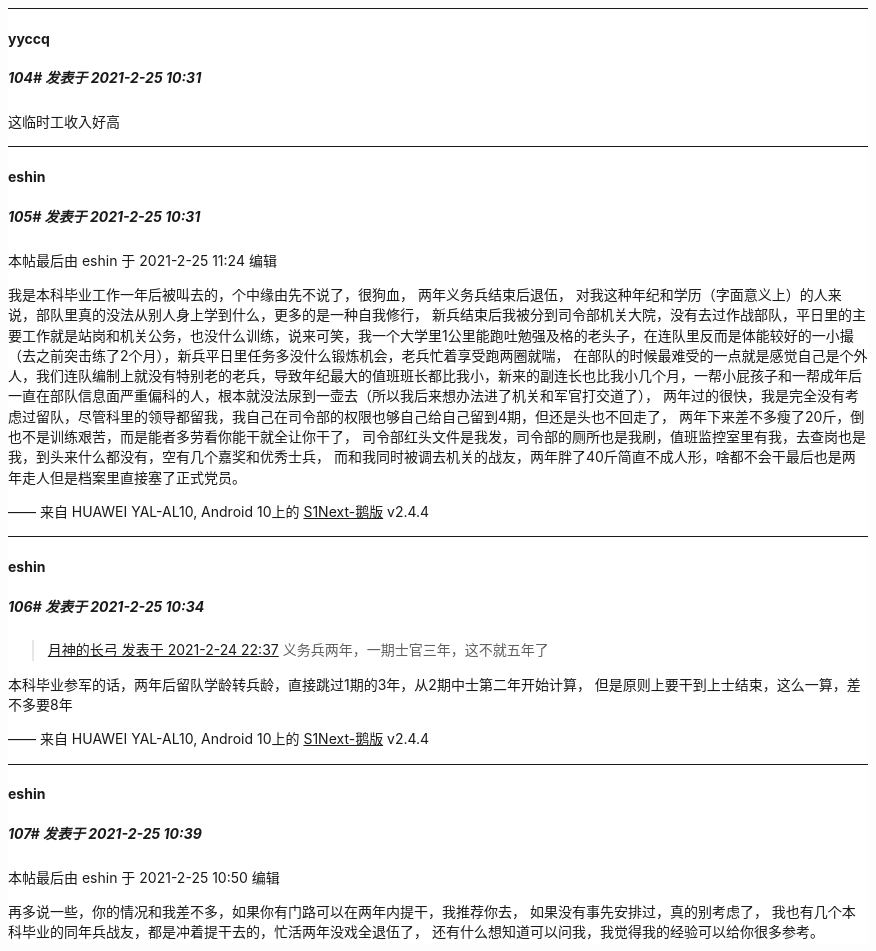 
-----

####  yyccq  
##### 104#       发表于 2021-2-25 10:31


这临时工收入好高


-----

####  eshin  
##### 105#       发表于 2021-2-25 10:31


 本帖最后由 eshin 于 2021-2-25 11:24 编辑 

我是本科毕业工作一年后被叫去的，个中缘由先不说了，很狗血，
两年义务兵结束后退伍，
对我这种年纪和学历（字面意义上）的人来说，部队里真的没法从别人身上学到什么，更多的是一种自我修行，
新兵结束后我被分到司令部机关大院，没有去过作战部队，平日里的主要工作就是站岗和机关公务，也没什么训练，说来可笑，我一个大学里1公里能跑吐勉强及格的老头子，在连队里反而是体能较好的一小撮（去之前突击练了2个月），新兵平日里任务多没什么锻炼机会，老兵忙着享受跑两圈就喘，
在部队的时候最难受的一点就是感觉自己是个外人，我们连队编制上就没有特别老的老兵，导致年纪最大的值班班长都比我小，新来的副连长也比我小几个月，一帮小屁孩子和一帮成年后一直在部队信息面严重偏科的人，根本就没法尿到一壶去（所以我后来想办法进了机关和军官打交道了），
两年过的很快，我是完全没有考虑过留队，尽管科里的领导都留我，我自己在司令部的权限也够自己给自己留到4期，但还是头也不回走了，
两年下来差不多瘦了20斤，倒也不是训练艰苦，而是能者多劳看你能干就全让你干了，
司令部红头文件是我发，司令部的厕所也是我刷，值班监控室里有我，去查岗也是我，到头来什么都没有，空有几个嘉奖和优秀士兵，
而和我同时被调去机关的战友，两年胖了40斤简直不成人形，啥都不会干最后也是两年走人但是档案里直接塞了正式党员。

—— 来自 HUAWEI YAL-AL10, Android 10上的 [S1Next-鹅版](https://github.com/ykrank/S1-Next/releases) v2.4.4


-----

####  eshin  
##### 106#       发表于 2021-2-25 10:34


<blockquote><a href="httphttps://bbs.saraba1st.com/2b/forum.php?mod=redirect&amp;goto=findpost&amp;pid=50431224&amp;ptid=1989545" target="_blank">月神的长弓 发表于 2021-2-24 22:37</a>
义务兵两年，一期士官三年，这不就五年了</blockquote>
本科毕业参军的话，两年后留队学龄转兵龄，直接跳过1期的3年，从2期中士第二年开始计算，
但是原则上要干到上士结束，这么一算，差不多要8年

—— 来自 HUAWEI YAL-AL10, Android 10上的 [S1Next-鹅版](https://github.com/ykrank/S1-Next/releases) v2.4.4


-----

####  eshin  
##### 107#       发表于 2021-2-25 10:39


 本帖最后由 eshin 于 2021-2-25 10:50 编辑 

再多说一些，你的情况和我差不多，如果你有门路可以在两年内提干，我推荐你去，
如果没有事先安排过，真的别考虑了，
我也有几个本科毕业的同年兵战友，都是冲着提干去的，忙活两年没戏全退伍了，
还有什么想知道可以问我，我觉得我的经验可以给你很多参考。
